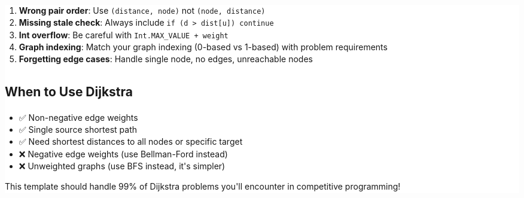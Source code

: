 1. **Wrong pair order**: Use `(distance, node)` not `(node, distance)`
2. **Missing stale check**: Always include `if (d > dist[u]) continue`
3. **Int overflow**: Be careful with `Int.MAX_VALUE + weight`
4. **Graph indexing**: Match your graph indexing (0-based vs 1-based) with problem requirements
5. **Forgetting edge cases**: Handle single node, no edges, unreachable nodes

## When to Use Dijkstra

- ✅ Non-negative edge weights
- ✅ Single source shortest path
- ✅ Need shortest distances to all nodes or specific target
- ❌ Negative edge weights (use Bellman-Ford instead)
- ❌ Unweighted graphs (use BFS instead, it's simpler)

This template should handle 99% of Dijkstra problems you'll encounter in competitive programming!
